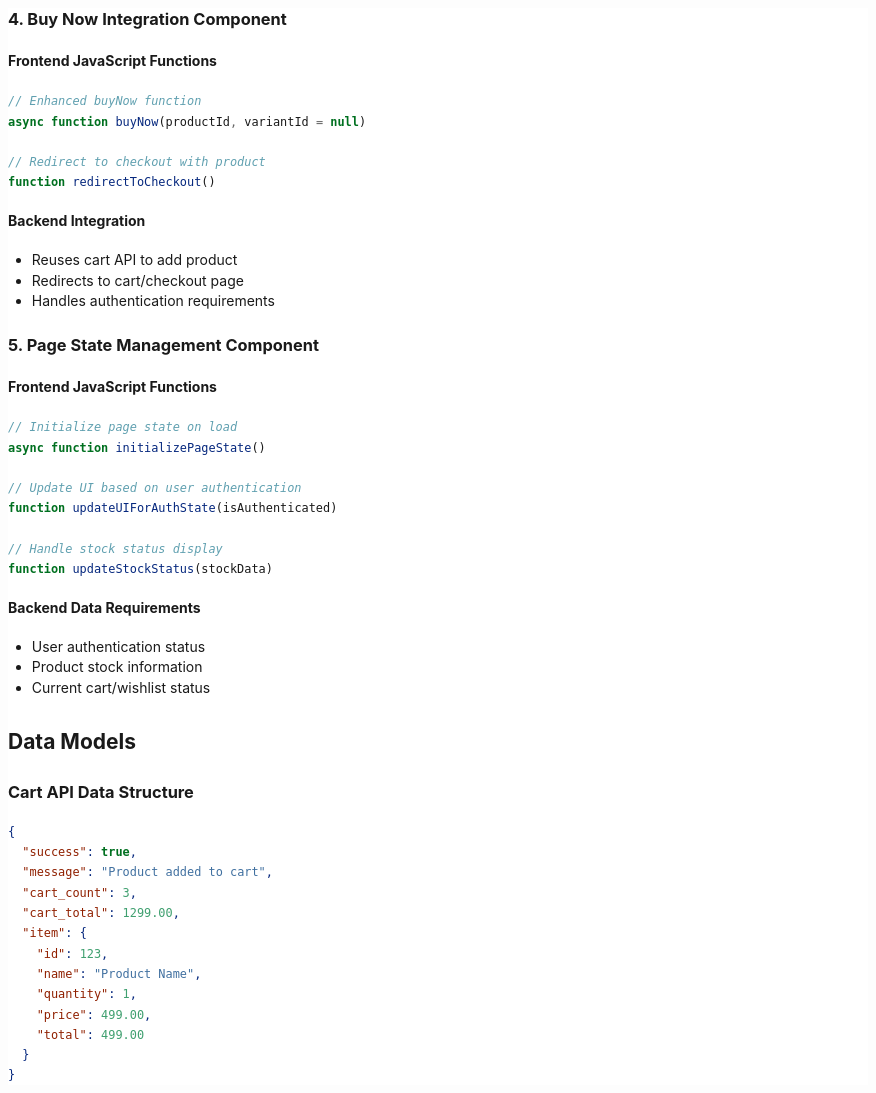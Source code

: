 ### 4. Buy Now Integration Component

#### Frontend JavaScript Functions
```javascript
// Enhanced buyNow function
async function buyNow(productId, variantId = null)

// Redirect to checkout with product
function redirectToCheckout()
```

#### Backend Integration
- Reuses cart API to add product
- Redirects to cart/checkout page
- Handles authentication requirements

### 5. Page State Management Component

#### Frontend JavaScript Functions
```javascript
// Initialize page state on load
async function initializePageState()

// Update UI based on user authentication
function updateUIForAuthState(isAuthenticated)

// Handle stock status display
function updateStockStatus(stockData)
```

#### Backend Data Requirements
- User authentication status
- Product stock information
- Current cart/wishlist status

## Data Models

### Cart API Data Structure
```json
{
  "success": true,
  "message": "Product added to cart",
  "cart_count": 3,
  "cart_total": 1299.00,
  "item": {
    "id": 123,
    "name": "Product Name",
    "quantity": 1,
    "price": 499.00,
    "total": 499.00
  }
}
```
